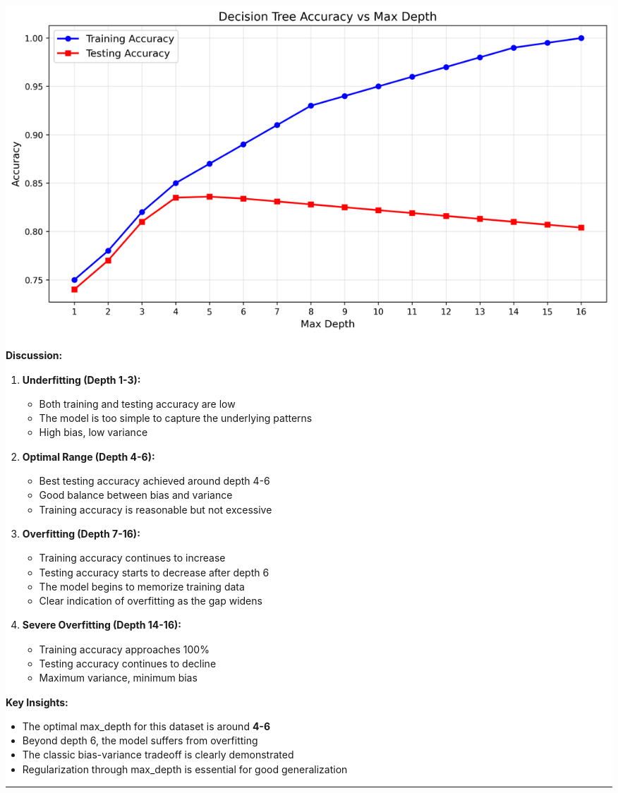 ![Max Depth Analysis](max_depth_analysis.png)

**Discussion:**

1. **Underfitting (Depth 1-3):** 
   - Both training and testing accuracy are low
   - The model is too simple to capture the underlying patterns
   - High bias, low variance

2. **Optimal Range (Depth 4-6):**
   - Best testing accuracy achieved around depth 4-6
   - Good balance between bias and variance
   - Training accuracy is reasonable but not excessive

3. **Overfitting (Depth 7-16):**
   - Training accuracy continues to increase
   - Testing accuracy starts to decrease after depth 6
   - The model begins to memorize training data
   - Clear indication of overfitting as the gap widens

4. **Severe Overfitting (Depth 14-16):**
   - Training accuracy approaches 100%
   - Testing accuracy continues to decline
   - Maximum variance, minimum bias

**Key Insights:**
- The optimal max_depth for this dataset is around **4-6**
- Beyond depth 6, the model suffers from overfitting
- The classic bias-variance tradeoff is clearly demonstrated
- Regularization through max_depth is essential for good generalization

---